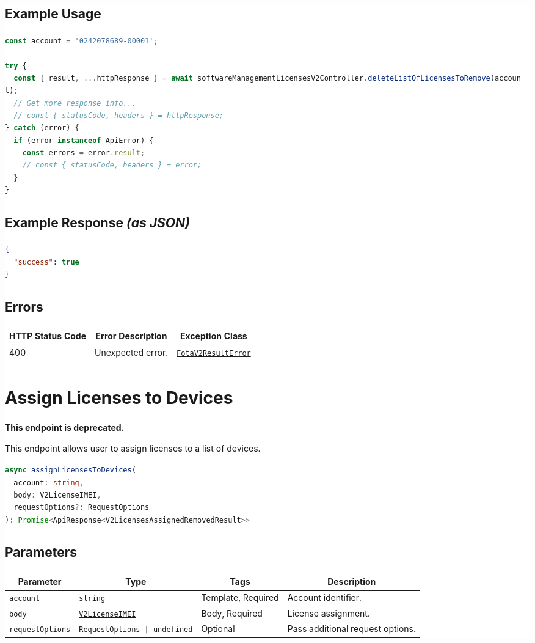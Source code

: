 ## Example Usage

```ts
const account = '0242078689-00001';

try {
  const { result, ...httpResponse } = await softwareManagementLicensesV2Controller.deleteListOfLicensesToRemove(account);
  // Get more response info...
  // const { statusCode, headers } = httpResponse;
} catch (error) {
  if (error instanceof ApiError) {
    const errors = error.result;
    // const { statusCode, headers } = error;
  }
}
```

## Example Response *(as JSON)*

```json
{
  "success": true
}
```

## Errors

| HTTP Status Code | Error Description | Exception Class |
|  --- | --- | --- |
| 400 | Unexpected error. | [`FotaV2ResultError`](../../doc/models/fota-v2-result-error.md) |


# Assign Licenses to Devices

**This endpoint is deprecated.**

This endpoint allows user to assign licenses to a list of devices.

```ts
async assignLicensesToDevices(
  account: string,
  body: V2LicenseIMEI,
  requestOptions?: RequestOptions
): Promise<ApiResponse<V2LicensesAssignedRemovedResult>>
```

## Parameters

| Parameter | Type | Tags | Description |
|  --- | --- | --- | --- |
| `account` | `string` | Template, Required | Account identifier. |
| `body` | [`V2LicenseIMEI`](../../doc/models/v2-license-imei.md) | Body, Required | License assignment. |
| `requestOptions` | `RequestOptions \| undefined` | Optional | Pass additional request options. |
